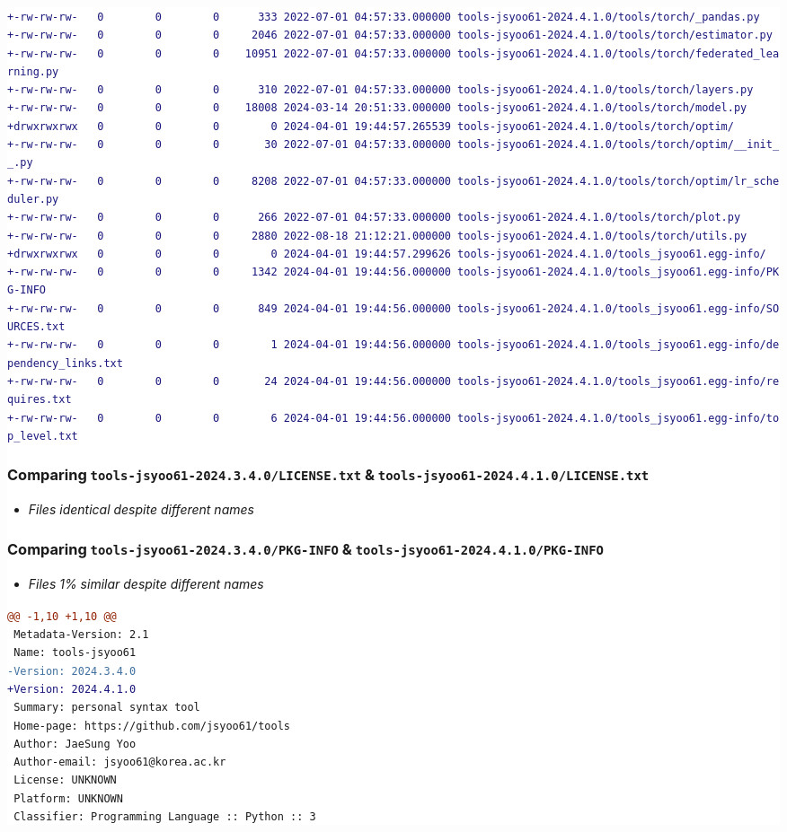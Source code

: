 ```diff
+-rw-rw-rw-   0        0        0      333 2022-07-01 04:57:33.000000 tools-jsyoo61-2024.4.1.0/tools/torch/_pandas.py
+-rw-rw-rw-   0        0        0     2046 2022-07-01 04:57:33.000000 tools-jsyoo61-2024.4.1.0/tools/torch/estimator.py
+-rw-rw-rw-   0        0        0    10951 2022-07-01 04:57:33.000000 tools-jsyoo61-2024.4.1.0/tools/torch/federated_learning.py
+-rw-rw-rw-   0        0        0      310 2022-07-01 04:57:33.000000 tools-jsyoo61-2024.4.1.0/tools/torch/layers.py
+-rw-rw-rw-   0        0        0    18008 2024-03-14 20:51:33.000000 tools-jsyoo61-2024.4.1.0/tools/torch/model.py
+drwxrwxrwx   0        0        0        0 2024-04-01 19:44:57.265539 tools-jsyoo61-2024.4.1.0/tools/torch/optim/
+-rw-rw-rw-   0        0        0       30 2022-07-01 04:57:33.000000 tools-jsyoo61-2024.4.1.0/tools/torch/optim/__init__.py
+-rw-rw-rw-   0        0        0     8208 2022-07-01 04:57:33.000000 tools-jsyoo61-2024.4.1.0/tools/torch/optim/lr_scheduler.py
+-rw-rw-rw-   0        0        0      266 2022-07-01 04:57:33.000000 tools-jsyoo61-2024.4.1.0/tools/torch/plot.py
+-rw-rw-rw-   0        0        0     2880 2022-08-18 21:12:21.000000 tools-jsyoo61-2024.4.1.0/tools/torch/utils.py
+drwxrwxrwx   0        0        0        0 2024-04-01 19:44:57.299626 tools-jsyoo61-2024.4.1.0/tools_jsyoo61.egg-info/
+-rw-rw-rw-   0        0        0     1342 2024-04-01 19:44:56.000000 tools-jsyoo61-2024.4.1.0/tools_jsyoo61.egg-info/PKG-INFO
+-rw-rw-rw-   0        0        0      849 2024-04-01 19:44:56.000000 tools-jsyoo61-2024.4.1.0/tools_jsyoo61.egg-info/SOURCES.txt
+-rw-rw-rw-   0        0        0        1 2024-04-01 19:44:56.000000 tools-jsyoo61-2024.4.1.0/tools_jsyoo61.egg-info/dependency_links.txt
+-rw-rw-rw-   0        0        0       24 2024-04-01 19:44:56.000000 tools-jsyoo61-2024.4.1.0/tools_jsyoo61.egg-info/requires.txt
+-rw-rw-rw-   0        0        0        6 2024-04-01 19:44:56.000000 tools-jsyoo61-2024.4.1.0/tools_jsyoo61.egg-info/top_level.txt
```

### Comparing `tools-jsyoo61-2024.3.4.0/LICENSE.txt` & `tools-jsyoo61-2024.4.1.0/LICENSE.txt`

 * *Files identical despite different names*

### Comparing `tools-jsyoo61-2024.3.4.0/PKG-INFO` & `tools-jsyoo61-2024.4.1.0/PKG-INFO`

 * *Files 1% similar despite different names*

```diff
@@ -1,10 +1,10 @@
 Metadata-Version: 2.1
 Name: tools-jsyoo61
-Version: 2024.3.4.0
+Version: 2024.4.1.0
 Summary: personal syntax tool
 Home-page: https://github.com/jsyoo61/tools
 Author: JaeSung Yoo
 Author-email: jsyoo61@korea.ac.kr
 License: UNKNOWN
 Platform: UNKNOWN
 Classifier: Programming Language :: Python :: 3
```

